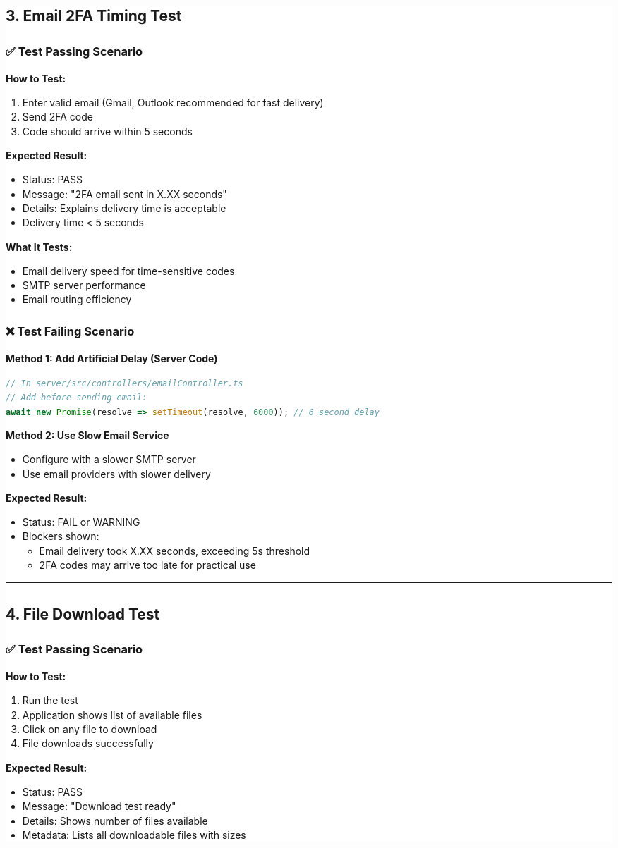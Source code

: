 
## 3. Email 2FA Timing Test

### ✅ Test Passing Scenario
**How to Test:**
1. Enter valid email (Gmail, Outlook recommended for fast delivery)
2. Send 2FA code
3. Code should arrive within 5 seconds

**Expected Result:**
- Status: PASS
- Message: "2FA email sent in X.XX seconds"
- Details: Explains delivery time is acceptable
- Delivery time < 5 seconds

**What It Tests:**
- Email delivery speed for time-sensitive codes
- SMTP server performance
- Email routing efficiency

### ❌ Test Failing Scenario
**Method 1: Add Artificial Delay (Server Code)**
```typescript
// In server/src/controllers/emailController.ts
// Add before sending email:
await new Promise(resolve => setTimeout(resolve, 6000)); // 6 second delay
```

**Method 2: Use Slow Email Service**
- Configure with a slower SMTP server
- Use email providers with slower delivery

**Expected Result:**
- Status: FAIL or WARNING
- Blockers shown:
  - Email delivery took X.XX seconds, exceeding 5s threshold
  - 2FA codes may arrive too late for practical use

---

## 4. File Download Test

### ✅ Test Passing Scenario
**How to Test:**
1. Run the test
2. Application shows list of available files
3. Click on any file to download
4. File downloads successfully

**Expected Result:**
- Status: PASS
- Message: "Download test ready"
- Details: Shows number of files available
- Metadata: Lists all downloadable files with sizes

